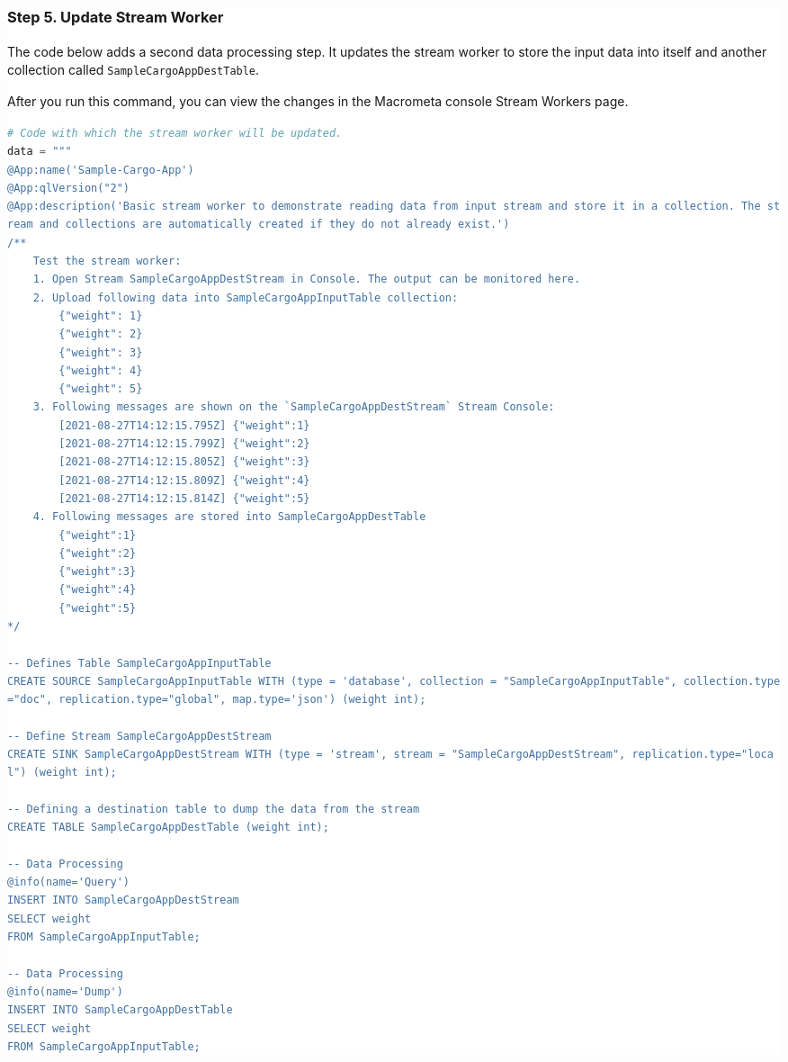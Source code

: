 </TabItem>
</Tabs>

### Step 5. Update Stream Worker

The code below adds a second data processing step. It updates the stream worker to store the input data into itself and another collection called `SampleCargoAppDestTable`.

After you run this command, you can view the changes in the Macrometa console Stream Workers page.

<Tabs groupId="operating-systems">
<TabItem value="py" label="Python SDK">

```py
# Code with which the stream worker will be updated.
data = """
@App:name('Sample-Cargo-App')
@App:qlVersion("2")
@App:description('Basic stream worker to demonstrate reading data from input stream and store it in a collection. The stream and collections are automatically created if they do not already exist.')
/**
    Test the stream worker:
    1. Open Stream SampleCargoAppDestStream in Console. The output can be monitored here.
    2. Upload following data into SampleCargoAppInputTable collection:
        {"weight": 1}
        {"weight": 2}
        {"weight": 3}
        {"weight": 4}
        {"weight": 5}
    3. Following messages are shown on the `SampleCargoAppDestStream` Stream Console:
        [2021-08-27T14:12:15.795Z] {"weight":1}
        [2021-08-27T14:12:15.799Z] {"weight":2}
        [2021-08-27T14:12:15.805Z] {"weight":3}
        [2021-08-27T14:12:15.809Z] {"weight":4}
        [2021-08-27T14:12:15.814Z] {"weight":5}
    4. Following messages are stored into SampleCargoAppDestTable
        {"weight":1}
        {"weight":2}
        {"weight":3}
        {"weight":4}
        {"weight":5}
*/

-- Defines Table SampleCargoAppInputTable
CREATE SOURCE SampleCargoAppInputTable WITH (type = 'database', collection = "SampleCargoAppInputTable", collection.type="doc", replication.type="global", map.type='json') (weight int);

-- Define Stream SampleCargoAppDestStream
CREATE SINK SampleCargoAppDestStream WITH (type = 'stream', stream = "SampleCargoAppDestStream", replication.type="local") (weight int);

-- Defining a destination table to dump the data from the stream
CREATE TABLE SampleCargoAppDestTable (weight int);

-- Data Processing
@info(name='Query')
INSERT INTO SampleCargoAppDestStream
SELECT weight
FROM SampleCargoAppInputTable;

-- Data Processing
@info(name='Dump')
INSERT INTO SampleCargoAppDestTable
SELECT weight
FROM SampleCargoAppInputTable;
```